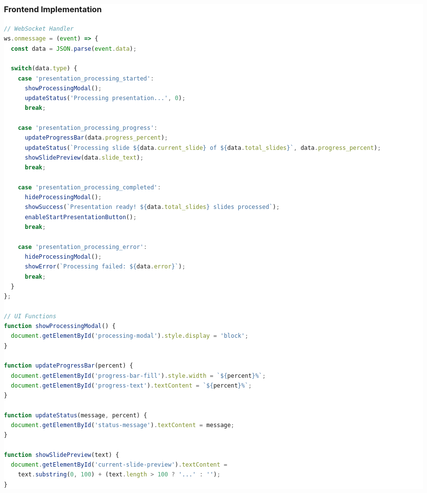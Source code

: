 ### Frontend Implementation

```javascript
// WebSocket Handler
ws.onmessage = (event) => {
  const data = JSON.parse(event.data);
  
  switch(data.type) {
    case 'presentation_processing_started':
      showProcessingModal();
      updateStatus('Processing presentation...', 0);
      break;
    
    case 'presentation_processing_progress':
      updateProgressBar(data.progress_percent);
      updateStatus(`Processing slide ${data.current_slide} of ${data.total_slides}`, data.progress_percent);
      showSlidePreview(data.slide_text);
      break;
    
    case 'presentation_processing_completed':
      hideProcessingModal();
      showSuccess(`Presentation ready! ${data.total_slides} slides processed`);
      enableStartPresentationButton();
      break;
    
    case 'presentation_processing_error':
      hideProcessingModal();
      showError(`Processing failed: ${data.error}`);
      break;
  }
};

// UI Functions
function showProcessingModal() {
  document.getElementById('processing-modal').style.display = 'block';
}

function updateProgressBar(percent) {
  document.getElementById('progress-bar-fill').style.width = `${percent}%`;
  document.getElementById('progress-text').textContent = `${percent}%`;
}

function updateStatus(message, percent) {
  document.getElementById('status-message').textContent = message;
}

function showSlidePreview(text) {
  document.getElementById('current-slide-preview').textContent = 
    text.substring(0, 100) + (text.length > 100 ? '...' : '');
}
```
